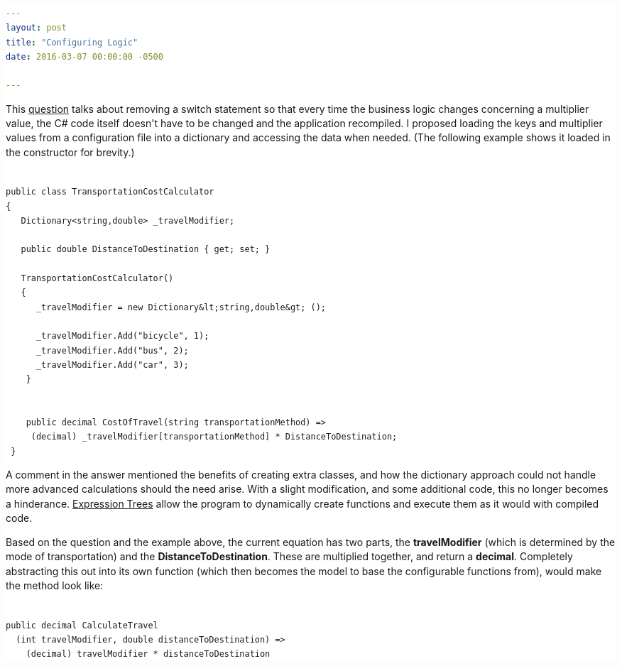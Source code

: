 ```yaml
---
layout: post
title: "Configuring Logic"
date: 2016-03-07 00:00:00 -0500

---
```


This <a href="http://stackoverflow.com/questions/35628735/refactoring-class-to-get-rid-of-switch-case/35628935" target="_blank">question</a> talks about removing a switch statement so that every time the business logic changes concerning a multiplier value, the C# code itself doesn't have to be changed and the application recompiled.  I proposed loading the keys and multiplier values from a configuration file into a dictionary and accessing the data when needed. (The following example shows it loaded in the constructor for brevity.)

```

public class TransportationCostCalculator 
{
   Dictionary<string,double> _travelModifier;

   public double DistanceToDestination { get; set; }
   
   TransportationCostCalculator()
   {
      _travelModifier = new Dictionary&lt;string,double&gt; ();

      _travelModifier.Add("bicycle", 1);
      _travelModifier.Add("bus", 2);
      _travelModifier.Add("car", 3);
    }


    public decimal CostOfTravel(string transportationMethod) =>
     (decimal) _travelModifier[transportationMethod] * DistanceToDestination;
 }

```


A comment in the answer mentioned the benefits of creating extra classes, and how the dictionary approach could not handle more advanced calculations should the need arise.  With a slight modification, and some additional code, this no longer becomes a hinderance.  <a href="https://msdn.microsoft.com/en-us/library/bb397951.aspx" target="_blank">Expression Trees</a> allow the program to dynamically create functions and execute them as it would with compiled code.  

Based on the question and the example above, the current equation has two parts, the <strong>travelModifier</strong> (which is determined by the mode of transportation) and the <strong>DistanceToDestination</strong>.  These are multiplied together, and return a <strong>decimal</strong>.  Completely abstracting this out into its own function (which then becomes the model to base the configurable functions from), would make the method look like: 

```

public decimal CalculateTravel
  (int travelModifier, double distanceToDestination) => 
    (decimal) travelModifier * distanceToDestination

```
